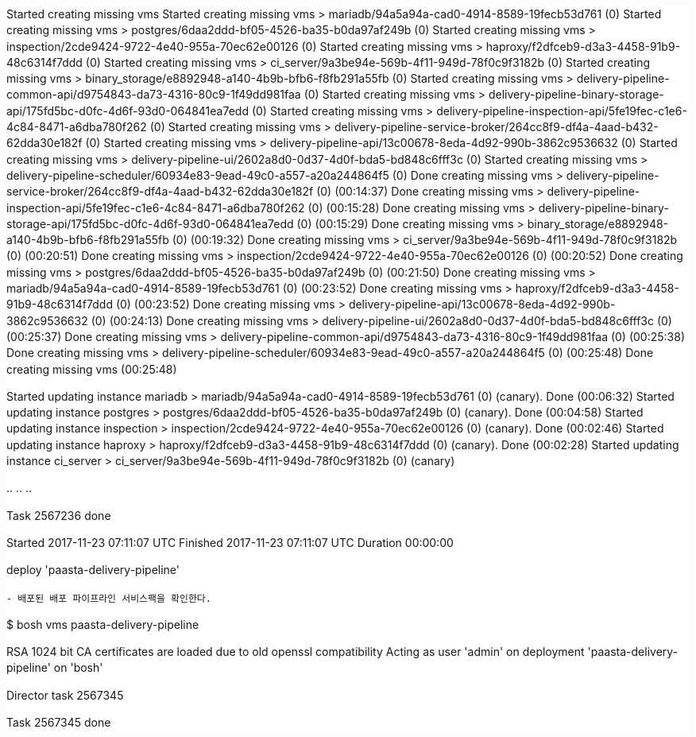 Started creating missing vms Started creating missing vms &gt; mariadb/94a5a94a-cad0-4914-8589-19fecb53d761 \(0\) Started creating missing vms &gt; postgres/6daa2ddd-bf05-4526-ba35-b0da97af249b \(0\) Started creating missing vms &gt; inspection/2cde9424-9722-4e40-955a-70ec62e00126 \(0\) Started creating missing vms &gt; haproxy/f2dfceb9-d3a3-4458-91b9-48c6314f7ddd \(0\) Started creating missing vms &gt; ci\_server/9a3be94e-569b-4f11-949d-78f0c9f3182b \(0\) Started creating missing vms &gt; binary\_storage/e8892948-a140-4b9b-bfb6-f8fb291a55fb \(0\) Started creating missing vms &gt; delivery-pipeline-common-api/d9754843-da73-4316-80c9-1f49dd981faa \(0\) Started creating missing vms &gt; delivery-pipeline-binary-storage-api/175fd5bc-d0fc-4d6f-93d0-064841ea7edd \(0\) Started creating missing vms &gt; delivery-pipeline-inspection-api/5fe19fec-c1e6-4c84-8471-a6dba780f262 \(0\) Started creating missing vms &gt; delivery-pipeline-service-broker/264cc8f9-df4a-4aad-b432-62dda30e182f \(0\) Started creating missing vms &gt; delivery-pipeline-api/13c00678-8eda-4d92-990b-3862c9536632 \(0\) Started creating missing vms &gt; delivery-pipeline-ui/2602a8d0-0d37-4d0f-bda5-bd848c6fff3c \(0\) Started creating missing vms &gt; delivery-pipeline-scheduler/60934e83-9ead-49c0-a557-a20a244864f5 \(0\) Done creating missing vms &gt; delivery-pipeline-service-broker/264cc8f9-df4a-4aad-b432-62dda30e182f \(0\) \(00:14:37\) Done creating missing vms &gt; delivery-pipeline-inspection-api/5fe19fec-c1e6-4c84-8471-a6dba780f262 \(0\) \(00:15:28\) Done creating missing vms &gt; delivery-pipeline-binary-storage-api/175fd5bc-d0fc-4d6f-93d0-064841ea7edd \(0\) \(00:15:29\) Done creating missing vms &gt; binary\_storage/e8892948-a140-4b9b-bfb6-f8fb291a55fb \(0\) \(00:19:32\) Done creating missing vms &gt; ci\_server/9a3be94e-569b-4f11-949d-78f0c9f3182b \(0\) \(00:20:51\) Done creating missing vms &gt; inspection/2cde9424-9722-4e40-955a-70ec62e00126 \(0\) \(00:20:52\) Done creating missing vms &gt; postgres/6daa2ddd-bf05-4526-ba35-b0da97af249b \(0\) \(00:21:50\) Done creating missing vms &gt; mariadb/94a5a94a-cad0-4914-8589-19fecb53d761 \(0\) \(00:23:52\) Done creating missing vms &gt; haproxy/f2dfceb9-d3a3-4458-91b9-48c6314f7ddd \(0\) \(00:23:52\) Done creating missing vms &gt; delivery-pipeline-api/13c00678-8eda-4d92-990b-3862c9536632 \(0\) \(00:24:13\) Done creating missing vms &gt; delivery-pipeline-ui/2602a8d0-0d37-4d0f-bda5-bd848c6fff3c \(0\) \(00:25:37\) Done creating missing vms &gt; delivery-pipeline-common-api/d9754843-da73-4316-80c9-1f49dd981faa \(0\) \(00:25:38\) Done creating missing vms &gt; delivery-pipeline-scheduler/60934e83-9ead-49c0-a557-a20a244864f5 \(0\) \(00:25:48\) Done creating missing vms \(00:25:48\)

Started updating instance mariadb &gt; mariadb/94a5a94a-cad0-4914-8589-19fecb53d761 \(0\) \(canary\). Done \(00:06:32\) Started updating instance postgres &gt; postgres/6daa2ddd-bf05-4526-ba35-b0da97af249b \(0\) \(canary\). Done \(00:04:58\) Started updating instance inspection &gt; inspection/2cde9424-9722-4e40-955a-70ec62e00126 \(0\) \(canary\). Done \(00:02:46\) Started updating instance haproxy &gt; haproxy/f2dfceb9-d3a3-4458-91b9-48c6314f7ddd \(0\) \(canary\). Done \(00:02:28\) Started updating instance ci\_server &gt; ci\_server/9a3be94e-569b-4f11-949d-78f0c9f3182b \(0\) \(canary\)

.. .. ..

Task 2567236 done

Started 2017-11-23 07:11:07 UTC Finished 2017-11-23 07:11:07 UTC Duration 00:00:00

deploy 'paasta-delivery-pipeline'

```text
- 배포된 배포 파이프라인 서비스팩을 확인한다.
```

$ bosh vms paasta-delivery-pipeline

RSA 1024 bit CA certificates are loaded due to old openssl compatibility Acting as user 'admin' on deployment 'paasta-delivery-pipeline' on 'bosh'

Director task 2567345

Task 2567345 done
